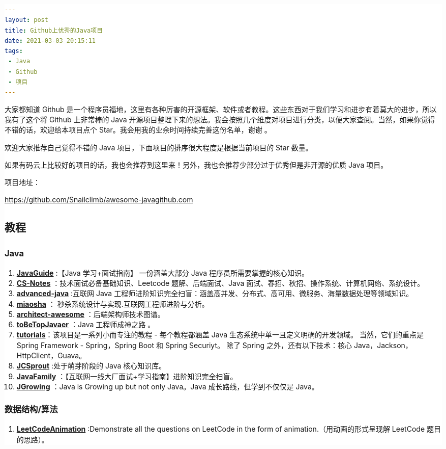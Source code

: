 ```yaml
---
layout: post
title: Github上优秀的Java项目
date: 2021-03-03 20:15:11
tags:
 - Java
 - Github
 - 项目
---
```

<p>大家都知道 Github 是一个程序员福地，这里有各种厉害的开源框架、软件或者教程。这些东西对于我们学习和进步有着莫大的进步，所以我有了这个将 Github 上非常棒的 Java 开源项目整理下来的想法。我会按照几个维度对项目进行分类，以便大家查阅。当然，如果你觉得不错的话，欢迎给本项目点个 Star。我会用我的业余时间持续完善这份名单，谢谢 。</p>
<p>欢迎大家推荐自己觉得不错的 Java 项目，下面项目的排序很大程度是根据当前项目的 Star 数量。</p>
<p>如果有码云上比较好的项目的话，我也会推荐到这里来！另外，我也会推荐少部分过于优秀但是非开源的优质 Java 项目。</p>
<p>项目地址：</p>
<p><a class="LinkCard LinkCard--noImage" href="https://link.zhihu.com/?target=https%3A//github.com/Snailclimb/awesome-java" target="_blank" data-draft-node="block" data-draft-type="link-card" data-za-detail-view-id="172"><span class="LinkCard-content"><span class="LinkCard-text"><span class="LinkCard-title" data-text="true">https://github.com/Snailclimb/awesome-java<span class="LinkCard-meta">​github.com</span></span></span></span></a></p>
<h2><strong>教程</strong></h2>
<h3><strong>Java</strong></h3>
<ol>
<li><strong><a class=" wrap external" href="https://link.zhihu.com/?target=https%3A//github.com/Snailclimb/JavaGuide" rel="nofollow noreferrer" target="_blank" data-za-detail-view-id="1043">JavaGuide</a></strong>&nbsp;:【Java 学习+面试指南】 一份涵盖大部分 Java 程序员所需要掌握的核心知识。</li>
<li><strong><a class=" wrap external" href="https://link.zhihu.com/?target=https%3A//github.com/CyC2018/CS-Notes" rel="nofollow noreferrer" target="_blank" data-za-detail-view-id="1043">CS-Notes</a></strong>&nbsp;：技术面试必备基础知识、Leetcode 题解、后端面试、Java 面试、春招、秋招、操作系统、计算机网络、系统设计。</li>
<li><strong><a class=" wrap external" href="https://link.zhihu.com/?target=https%3A//github.com/doocs/advanced-java" rel="nofollow noreferrer" target="_blank" data-za-detail-view-id="1043">advanced-java</a></strong>&nbsp;:互联网 Java 工程师进阶知识完全扫盲：涵盖高并发、分布式、高可用、微服务、海量数据处理等领域知识。</li>
<li><strong><a class=" wrap external" href="https://link.zhihu.com/?target=https%3A//github.com/qiurunze123/miaosha" rel="nofollow noreferrer" target="_blank" data-za-detail-view-id="1043">miaosha</a></strong>&nbsp;： 秒杀系统设计与实现.互联网工程师进阶与分析。</li>
<li><strong><a class=" wrap external" href="https://link.zhihu.com/?target=https%3A//github.com/xingshaocheng/architect-awesome" rel="nofollow noreferrer" target="_blank" data-za-detail-view-id="1043">architect-awesome</a></strong>&nbsp;：后端架构师技术图谱。</li>
<li><strong><a class=" wrap external" href="https://link.zhihu.com/?target=https%3A//github.com/hollischuang/toBeTopJavaer" rel="nofollow noreferrer" target="_blank" data-za-detail-view-id="1043">toBeTopJavaer</a></strong>&nbsp;：Java 工程师成神之路 。</li>
<li><strong><a class=" wrap external" href="https://link.zhihu.com/?target=https%3A//github.com/eugenp/tutorials" rel="nofollow noreferrer" target="_blank" data-za-detail-view-id="1043">tutorials</a></strong>：该项目是一系列小而专注的教程 - 每个教程都涵盖 Java 生态系统中单一且定义明确的开发领域。 当然，它们的重点是 Spring Framework - Spring，Spring Boot 和 Spring Securiyt。 除了 Spring 之外，还有以下技术：核心 Java，Jackson，HttpClient，Guava。</li>
<li><strong><a class=" wrap external" href="https://link.zhihu.com/?target=https%3A//github.com/crossoverJie/JCSprout" rel="nofollow noreferrer" target="_blank" data-za-detail-view-id="1043">JCSprout</a></strong>&nbsp;:处于萌芽阶段的 Java 核心知识库。</li>
<li><strong><a class=" wrap external" href="https://link.zhihu.com/?target=https%3A//github.com/AobingJava/JavaFamily" rel="nofollow noreferrer" target="_blank" data-za-detail-view-id="1043">JavaFamily</a></strong>&nbsp;：【互联网一线大厂面试+学习指南】进阶知识完全扫盲。</li>
<li><strong><a class=" wrap external" href="https://link.zhihu.com/?target=https%3A//github.com/javagrowing/JGrowing" rel="nofollow noreferrer" target="_blank" data-za-detail-view-id="1043">JGrowing</a></strong>&nbsp;：Java is Growing up but not only Java。Java 成长路线，但学到不仅仅是 Java。</li>
</ol>
<h3><strong>数据结构/算法</strong></h3>
<ol>
<li><strong><a class=" wrap external" href="https://link.zhihu.com/?target=https%3A//github.com/MisterBooo/LeetCodeAnimation" rel="nofollow noreferrer" target="_blank" data-za-detail-view-id="1043">LeetCodeAnimation</a></strong>&nbsp;:Demonstrate all the questions on LeetCode in the form of animation.（用动画的形式呈现解 LeetCode 题目的思路）。</li>